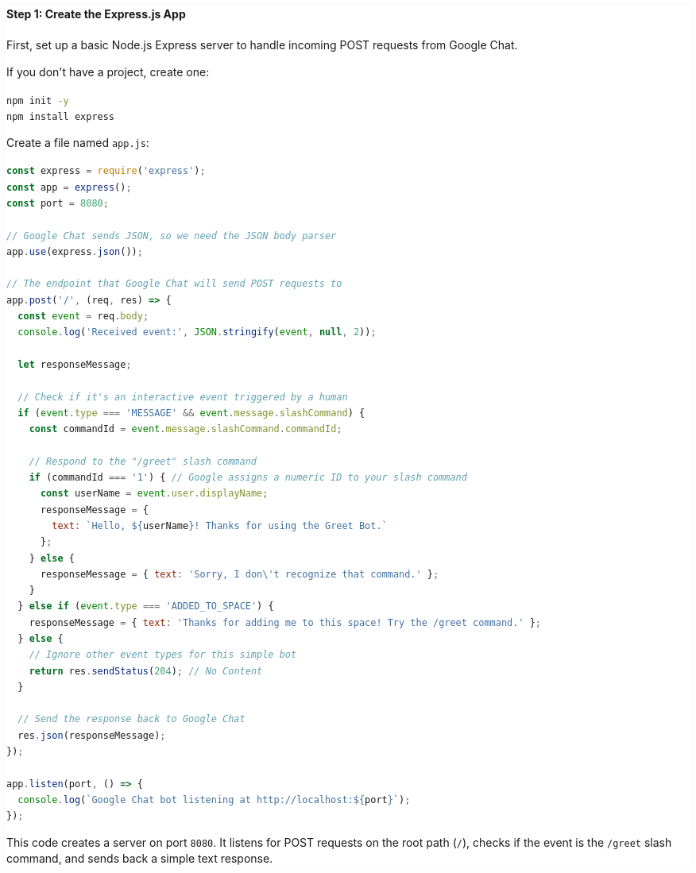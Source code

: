 #### Step 1: Create the Express.js App

First, set up a basic Node.js Express server to handle incoming POST requests from Google Chat.

If you don't have a project, create one:
```bash
npm init -y
npm install express
```

Create a file named `app.js`:
```javascript
const express = require('express');
const app = express();
const port = 8080;

// Google Chat sends JSON, so we need the JSON body parser
app.use(express.json());

// The endpoint that Google Chat will send POST requests to
app.post('/', (req, res) => {
  const event = req.body;
  console.log('Received event:', JSON.stringify(event, null, 2));

  let responseMessage;

  // Check if it's an interactive event triggered by a human
  if (event.type === 'MESSAGE' && event.message.slashCommand) {
    const commandId = event.message.slashCommand.commandId;

    // Respond to the "/greet" slash command
    if (commandId === '1') { // Google assigns a numeric ID to your slash command
      const userName = event.user.displayName;
      responseMessage = {
        text: `Hello, ${userName}! Thanks for using the Greet Bot.`
      };
    } else {
      responseMessage = { text: 'Sorry, I don\'t recognize that command.' };
    }
  } else if (event.type === 'ADDED_TO_SPACE') {
    responseMessage = { text: 'Thanks for adding me to this space! Try the /greet command.' };
  } else {
    // Ignore other event types for this simple bot
    return res.sendStatus(204); // No Content
  }

  // Send the response back to Google Chat
  res.json(responseMessage);
});

app.listen(port, () => {
  console.log(`Google Chat bot listening at http://localhost:${port}`);
});
```
This code creates a server on port `8080`. It listens for POST requests on the root path (`/`), checks if the event is the `/greet` slash command, and sends back a simple text response.
